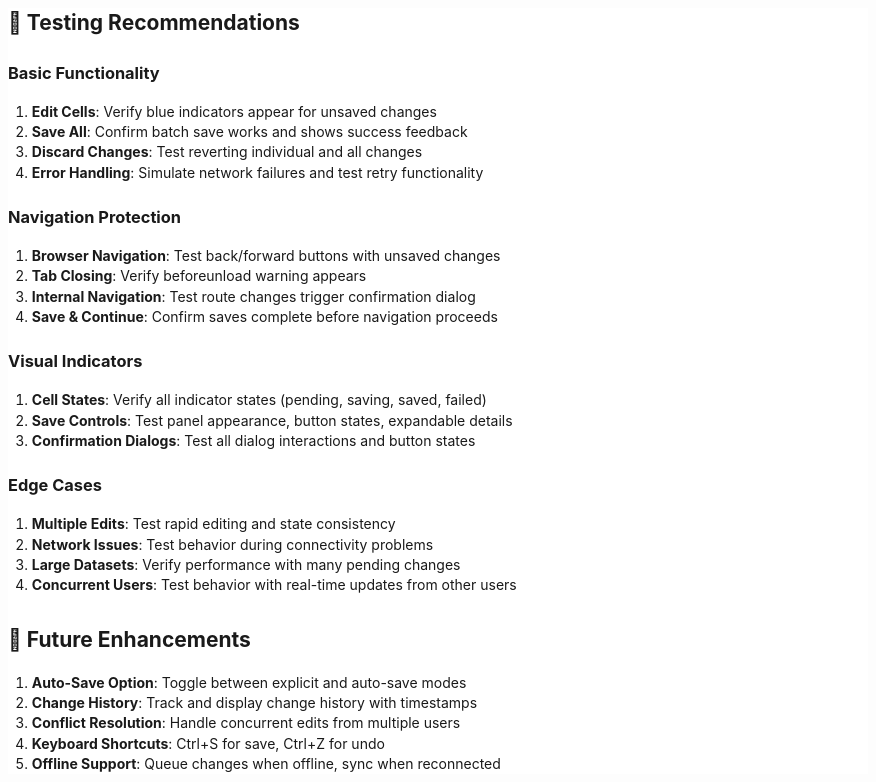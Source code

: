 ## 🧪 **Testing Recommendations**

### Basic Functionality
1. **Edit Cells**: Verify blue indicators appear for unsaved changes
2. **Save All**: Confirm batch save works and shows success feedback
3. **Discard Changes**: Test reverting individual and all changes
4. **Error Handling**: Simulate network failures and test retry functionality

### Navigation Protection
1. **Browser Navigation**: Test back/forward buttons with unsaved changes
2. **Tab Closing**: Verify beforeunload warning appears
3. **Internal Navigation**: Test route changes trigger confirmation dialog
4. **Save & Continue**: Confirm saves complete before navigation proceeds

### Visual Indicators
1. **Cell States**: Verify all indicator states (pending, saving, saved, failed)
2. **Save Controls**: Test panel appearance, button states, expandable details
3. **Confirmation Dialogs**: Test all dialog interactions and button states

### Edge Cases
1. **Multiple Edits**: Test rapid editing and state consistency
2. **Network Issues**: Test behavior during connectivity problems
3. **Large Datasets**: Verify performance with many pending changes
4. **Concurrent Users**: Test behavior with real-time updates from other users

## 🔮 **Future Enhancements**

1. **Auto-Save Option**: Toggle between explicit and auto-save modes
2. **Change History**: Track and display change history with timestamps
3. **Conflict Resolution**: Handle concurrent edits from multiple users
4. **Keyboard Shortcuts**: Ctrl+S for save, Ctrl+Z for undo
5. **Offline Support**: Queue changes when offline, sync when reconnected
